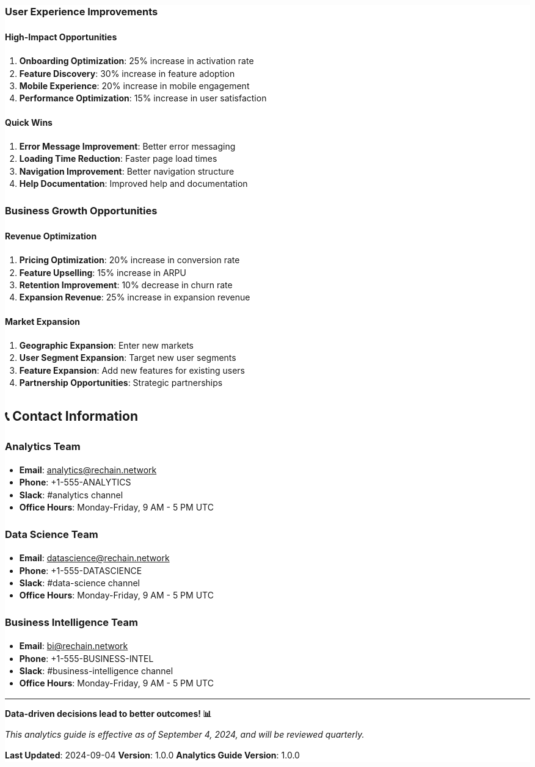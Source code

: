 ### User Experience Improvements

#### High-Impact Opportunities
1. **Onboarding Optimization**: 25% increase in activation rate
2. **Feature Discovery**: 30% increase in feature adoption
3. **Mobile Experience**: 20% increase in mobile engagement
4. **Performance Optimization**: 15% increase in user satisfaction

#### Quick Wins
1. **Error Message Improvement**: Better error messaging
2. **Loading Time Reduction**: Faster page load times
3. **Navigation Improvement**: Better navigation structure
4. **Help Documentation**: Improved help and documentation

### Business Growth Opportunities

#### Revenue Optimization
1. **Pricing Optimization**: 20% increase in conversion rate
2. **Feature Upselling**: 15% increase in ARPU
3. **Retention Improvement**: 10% decrease in churn rate
4. **Expansion Revenue**: 25% increase in expansion revenue

#### Market Expansion
1. **Geographic Expansion**: Enter new markets
2. **User Segment Expansion**: Target new user segments
3. **Feature Expansion**: Add new features for existing users
4. **Partnership Opportunities**: Strategic partnerships

## 📞 Contact Information

### Analytics Team
- **Email**: analytics@rechain.network
- **Phone**: +1-555-ANALYTICS
- **Slack**: #analytics channel
- **Office Hours**: Monday-Friday, 9 AM - 5 PM UTC

### Data Science Team
- **Email**: datascience@rechain.network
- **Phone**: +1-555-DATASCIENCE
- **Slack**: #data-science channel
- **Office Hours**: Monday-Friday, 9 AM - 5 PM UTC

### Business Intelligence Team
- **Email**: bi@rechain.network
- **Phone**: +1-555-BUSINESS-INTEL
- **Slack**: #business-intelligence channel
- **Office Hours**: Monday-Friday, 9 AM - 5 PM UTC

---

**Data-driven decisions lead to better outcomes! 📊**

*This analytics guide is effective as of September 4, 2024, and will be reviewed quarterly.*

**Last Updated**: 2024-09-04
**Version**: 1.0.0
**Analytics Guide Version**: 1.0.0
